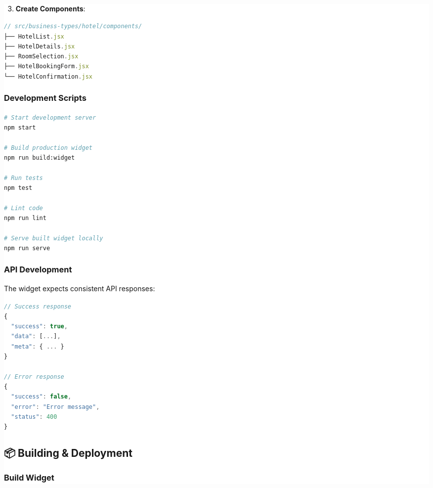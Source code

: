 3. **Create Components**:

```javascript
// src/business-types/hotel/components/
├── HotelList.jsx
├── HotelDetails.jsx
├── RoomSelection.jsx
├── HotelBookingForm.jsx
└── HotelConfirmation.jsx
```

### Development Scripts

```bash
# Start development server
npm start

# Build production widget
npm run build:widget

# Run tests
npm test

# Lint code
npm run lint

# Serve built widget locally
npm run serve
```

### API Development

The widget expects consistent API responses:

```javascript
// Success response
{
  "success": true,
  "data": [...],
  "meta": { ... }
}

// Error response
{
  "success": false,
  "error": "Error message",
  "status": 400
}
```

## 📦 Building & Deployment

### Build Widget
